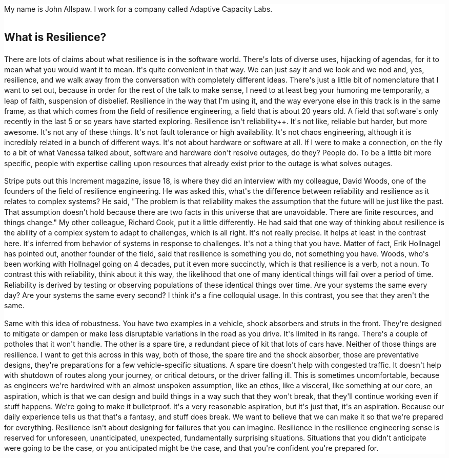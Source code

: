 My name is John Allspaw. I work for a company called Adaptive Capacity Labs.

## What is Resilience?

There are lots of claims about what resilience is in the software world. There's lots of diverse uses, hijacking of agendas, for it to mean what you would want it to mean. It's quite convenient in that way. We can just say it and we look and we nod and, yes, resilience, and we walk away from the conversation with completely different ideas. There's just a little bit of nomenclature that I want to set out, because in order for the rest of the talk to make sense, I need to at least beg your humoring me temporarily, a leap of faith, suspension of disbelief. Resilience in the way that I'm using it, and the way everyone else in this track is in the same frame, as that which comes from the field of resilience engineering, a field that is about 20 years old. A field that software's only recently in the last 5 or so years have started exploring. Resilience isn't reliability++. It's not like, reliable but harder, but more awesome. It's not any of these things. It's not fault tolerance or high availability. It's not chaos engineering, although it is incredibly related in a bunch of different ways. It's not about hardware or software at all. If I were to make a connection, on the fly to a bit of what Vanessa talked about, software and hardware don't resolve outages, do they? People do. To be a little bit more specific, people with expertise calling upon resources that already exist prior to the outage is what solves outages.

Stripe puts out this Increment magazine, issue 18, is where they did an interview with my colleague, David Woods, one of the founders of the field of resilience engineering. He was asked this, what's the difference between reliability and resilience as it relates to complex systems? He said, "The problem is that reliability makes the assumption that the future will be just like the past. That assumption doesn't hold because there are two facts in this universe that are unavoidable. There are finite resources, and things change." My other colleague, Richard Cook, put it a little differently. He had said that one way of thinking about resilience is the ability of a complex system to adapt to challenges, which is all right. It's not really precise. It helps at least in the contrast here. It's inferred from behavior of systems in response to challenges. It's not a thing that you have. Matter of fact, Erik Hollnagel has pointed out, another founder of the field, said that resilience is something you do, not something you have. Woods, who's been working with Hollnagel going on 4 decades, put it even more succinctly, which is that resilience is a verb, not a noun. To contrast this with reliability, think about it this way, the likelihood that one of many identical things will fail over a period of time. Reliability is derived by testing or observing populations of these identical things over time. Are your systems the same every day? Are your systems the same every second? I think it's a fine colloquial usage. In this contrast, you see that they aren't the same.

Same with this idea of robustness. You have two examples in a vehicle, shock absorbers and struts in the front. They're designed to mitigate or dampen or make less disruptable variations in the road as you drive. It's limited in its range. There's a couple of potholes that it won't handle. The other is a spare tire, a redundant piece of kit that lots of cars have. Neither of those things are resilience. I want to get this across in this way, both of those, the spare tire and the shock absorber, those are preventative designs, they're preparations for a few vehicle-specific situations. A spare tire doesn't help with congested traffic. It doesn't help with shutdown of routes along your journey, or critical detours, or the driver falling ill. This is sometimes uncomfortable, because as engineers we're hardwired with an almost unspoken assumption, like an ethos, like a visceral, like something at our core, an aspiration, which is that we can design and build things in a way such that they won't break, that they'll continue working even if stuff happens. We're going to make it bulletproof. It's a very reasonable aspiration, but it's just that, it's an aspiration. Because our daily experience tells us that that's a fantasy, and stuff does break. We want to believe that we can make it so that we're prepared for everything. Resilience isn't about designing for failures that you can imagine. Resilience in the resilience engineering sense is reserved for unforeseen, unanticipated, unexpected, fundamentally surprising situations. Situations that you didn't anticipate were going to be the case, or you anticipated might be the case, and that you're confident you're prepared for.
